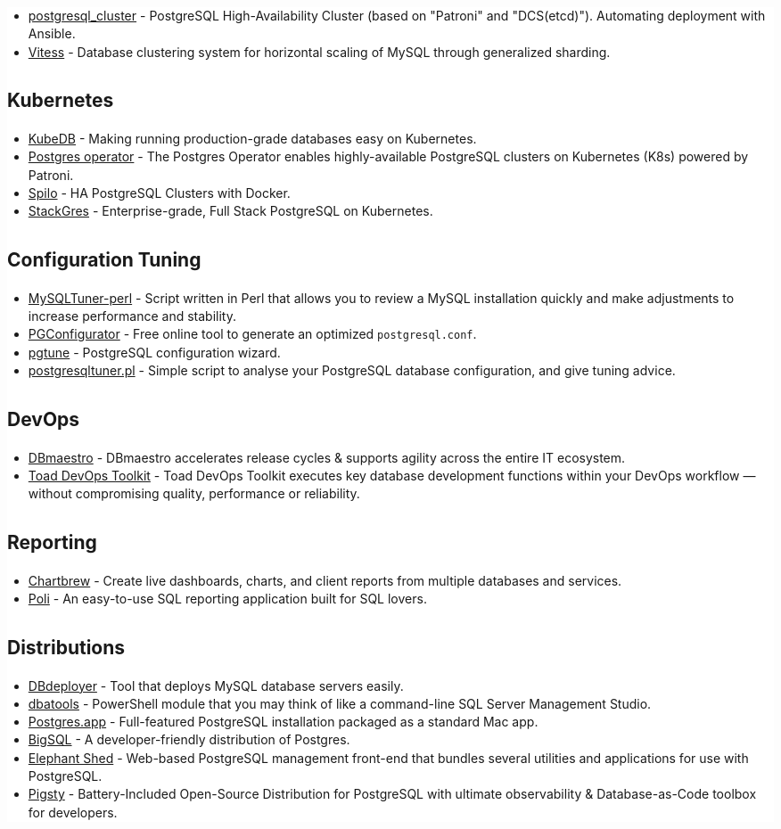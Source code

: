 - [postgresql_cluster](https://github.com/vitabaks/postgresql_cluster) - PostgreSQL High-Availability Cluster (based on "Patroni" and "DCS(etcd)"). Automating deployment with Ansible.
- [Vitess](https://github.com/vitessio/vitess) - Database clustering system for horizontal scaling of MySQL through generalized sharding.


## Kubernetes
- [KubeDB](https://kubedb.com) - Making running production-grade databases easy on Kubernetes.
- [Postgres operator](https://github.com/zalando/postgres-operator) - The Postgres Operator enables highly-available PostgreSQL clusters on Kubernetes (K8s) powered by Patroni.
- [Spilo](https://github.com/zalando/spilo) - HA PostgreSQL Clusters with Docker.
- [StackGres](https://gitlab.com/ongresinc/stackgres) - Enterprise-grade, Full Stack PostgreSQL on Kubernetes.


## Configuration Tuning
- [MySQLTuner-perl](https://github.com/major/MySQLTuner-perl) - Script written in Perl that allows you to review a MySQL installation quickly and make adjustments to increase performance and stability.
- [PGConfigurator](https://pgconfigurator.cybertec-postgresql.com) - Free online tool to generate an optimized `postgresql.conf`.
- [pgtune](https://github.com/gregs1104/pgtune) - PostgreSQL configuration wizard.
- [postgresqltuner.pl](https://github.com/jfcoz/postgresqltuner) - Simple script to analyse your PostgreSQL database configuration, and give tuning advice.


## DevOps
- [DBmaestro](https://www.dbmaestro.com) - DBmaestro accelerates release cycles & supports agility across the entire IT ecosystem.
- [Toad DevOps Toolkit](https://www.quest.com/products/toad-devops-toolkit/) - Toad DevOps Toolkit executes key database development functions within your DevOps workflow —without compromising quality, performance or reliability.


## Reporting
- [Chartbrew](https://chartbrew.com) - Create live dashboards, charts, and client reports from multiple databases and services.
- [Poli](https://github.com/shzlw/poli) - An easy-to-use SQL reporting application built for SQL lovers.


## Distributions
- [DBdeployer](https://github.com/datacharmer/dbdeployer) - Tool that deploys MySQL database servers easily.
- [dbatools](https://github.com/sqlcollaborative/dbatools) - PowerShell module that you may think of like a command-line SQL Server Management Studio.
- [Postgres.app](https://github.com/PostgresApp/PostgresApp) - Full-featured PostgreSQL installation packaged as a standard Mac app.
- [BigSQL](https://www.bigsql.org) - A developer-friendly distribution of Postgres.
- [Elephant Shed](https://github.com/credativ/elephant-shed) - Web-based PostgreSQL management front-end that bundles several utilities and applications for use with PostgreSQL.
- [Pigsty](https://github.com/Vonng/pigsty) - Battery-Included Open-Source Distribution for PostgreSQL with ultimate observability & Database-as-Code toolbox for developers.
